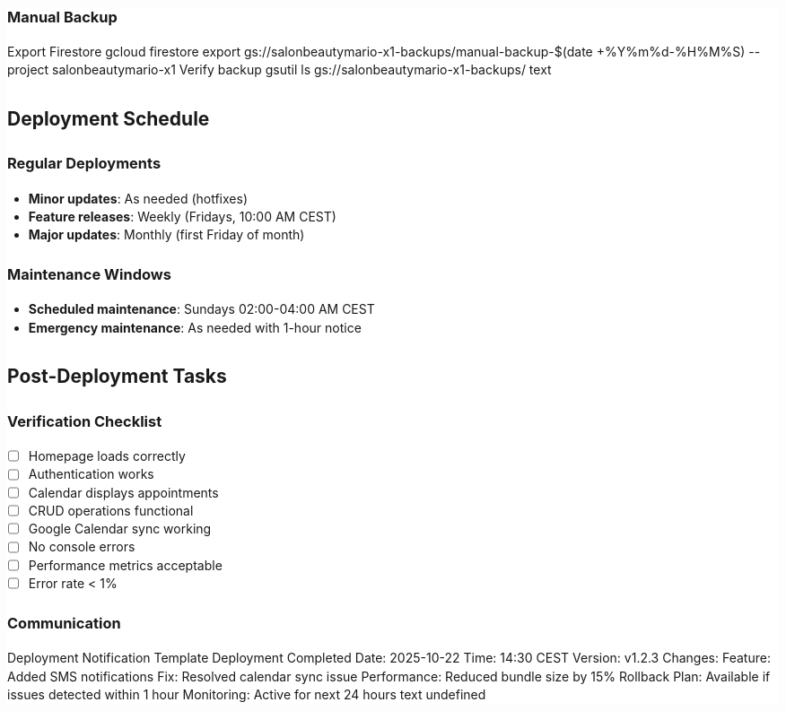 ### Manual Backup
Export Firestore
gcloud firestore export gs://salonbeautymario-x1-backups/manual-backup-$(date +%Y%m%d-%H%M%S)
--project salonbeautymario-x1
Verify backup
gsutil ls gs://salonbeautymario-x1-backups/
text

## Deployment Schedule

### Regular Deployments
- **Minor updates**: As needed (hotfixes)
- **Feature releases**: Weekly (Fridays, 10:00 AM CEST)
- **Major updates**: Monthly (first Friday of month)

### Maintenance Windows
- **Scheduled maintenance**: Sundays 02:00-04:00 AM CEST
- **Emergency maintenance**: As needed with 1-hour notice

## Post-Deployment Tasks

### Verification Checklist
- [ ] Homepage loads correctly
- [ ] Authentication works
- [ ] Calendar displays appointments
- [ ] CRUD operations functional
- [ ] Google Calendar sync working
- [ ] No console errors
- [ ] Performance metrics acceptable
- [ ] Error rate < 1%

### Communication
Deployment Notification Template
Deployment Completed
Date: 2025-10-22
Time: 14:30 CEST
Version: v1.2.3
Changes:
Feature: Added SMS notifications
Fix: Resolved calendar sync issue
Performance: Reduced bundle size by 15%
Rollback Plan: Available if issues detected within 1 hour
Monitoring: Active for next 24 hours
text
undefined
